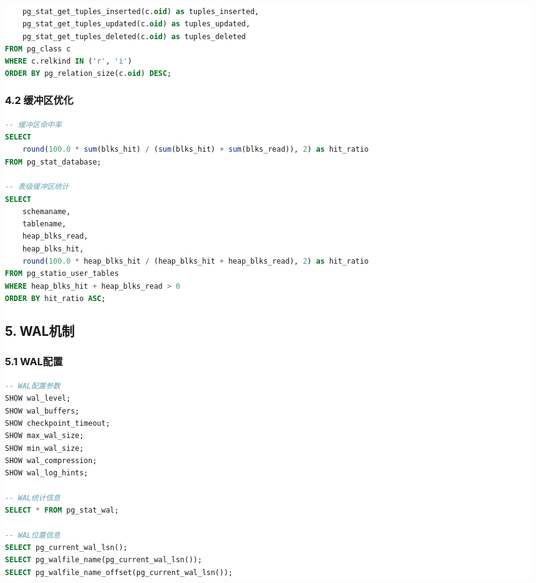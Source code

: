 ```sql
    pg_stat_get_tuples_inserted(c.oid) as tuples_inserted,
    pg_stat_get_tuples_updated(c.oid) as tuples_updated,
    pg_stat_get_tuples_deleted(c.oid) as tuples_deleted
FROM pg_class c
WHERE c.relkind IN ('r', 'i')
ORDER BY pg_relation_size(c.oid) DESC;
```

### 4.2 缓冲区优化

```sql
-- 缓冲区命中率
SELECT
    round(100.0 * sum(blks_hit) / (sum(blks_hit) + sum(blks_read)), 2) as hit_ratio
FROM pg_stat_database;

-- 表级缓冲区统计
SELECT
    schemaname,
    tablename,
    heap_blks_read,
    heap_blks_hit,
    round(100.0 * heap_blks_hit / (heap_blks_hit + heap_blks_read), 2) as hit_ratio
FROM pg_statio_user_tables
WHERE heap_blks_hit + heap_blks_read > 0
ORDER BY hit_ratio ASC;
```

## 5. WAL机制

### 5.1 WAL配置

```sql
-- WAL配置参数
SHOW wal_level;
SHOW wal_buffers;
SHOW checkpoint_timeout;
SHOW max_wal_size;
SHOW min_wal_size;
SHOW wal_compression;
SHOW wal_log_hints;

-- WAL统计信息
SELECT * FROM pg_stat_wal;

-- WAL位置信息
SELECT pg_current_wal_lsn();
SELECT pg_walfile_name(pg_current_wal_lsn());
SELECT pg_walfile_name_offset(pg_current_wal_lsn());
```
